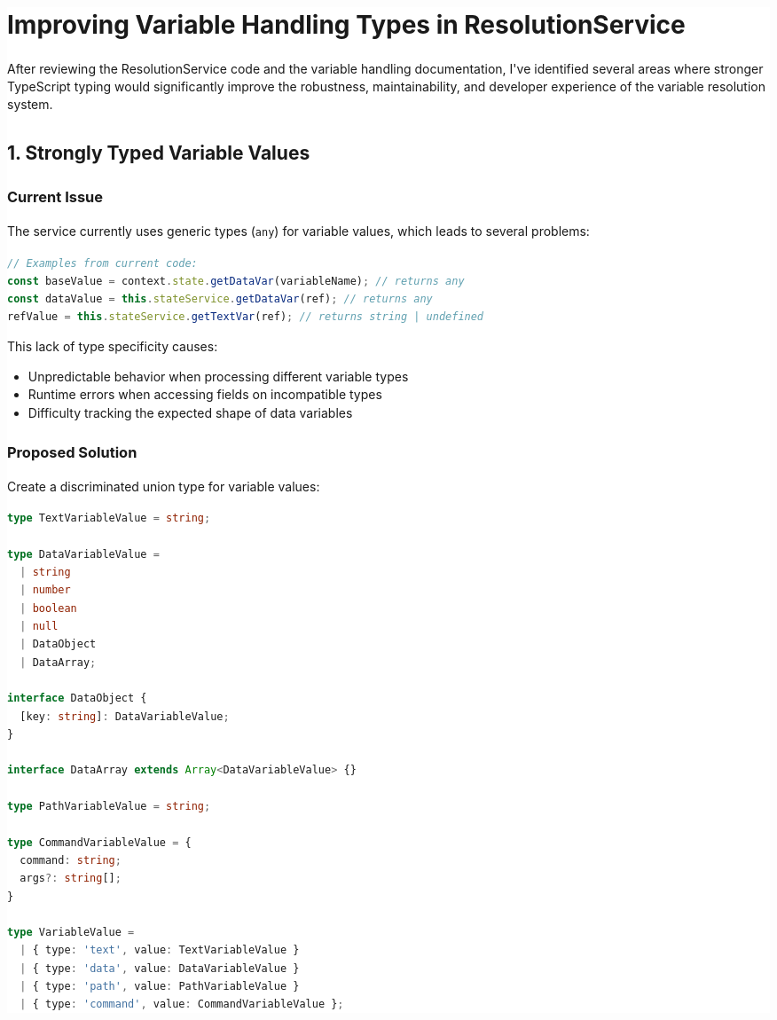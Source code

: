 # Improving Variable Handling Types in ResolutionService

After reviewing the ResolutionService code and the variable handling documentation, I've identified several areas where stronger TypeScript typing would significantly improve the robustness, maintainability, and developer experience of the variable resolution system.

## 1. Strongly Typed Variable Values

### Current Issue
The service currently uses generic types (`any`) for variable values, which leads to several problems:

```typescript
// Examples from current code:
const baseValue = context.state.getDataVar(variableName); // returns any
const dataValue = this.stateService.getDataVar(ref); // returns any
refValue = this.stateService.getTextVar(ref); // returns string | undefined
```

This lack of type specificity causes:
- Unpredictable behavior when processing different variable types
- Runtime errors when accessing fields on incompatible types
- Difficulty tracking the expected shape of data variables

### Proposed Solution
Create a discriminated union type for variable values:

```typescript
type TextVariableValue = string;

type DataVariableValue = 
  | string 
  | number 
  | boolean 
  | null
  | DataObject
  | DataArray;

interface DataObject {
  [key: string]: DataVariableValue;
}

interface DataArray extends Array<DataVariableValue> {}

type PathVariableValue = string;

type CommandVariableValue = {
  command: string;
  args?: string[];
}

type VariableValue = 
  | { type: 'text', value: TextVariableValue } 
  | { type: 'data', value: DataVariableValue }
  | { type: 'path', value: PathVariableValue }
  | { type: 'command', value: CommandVariableValue };
```
